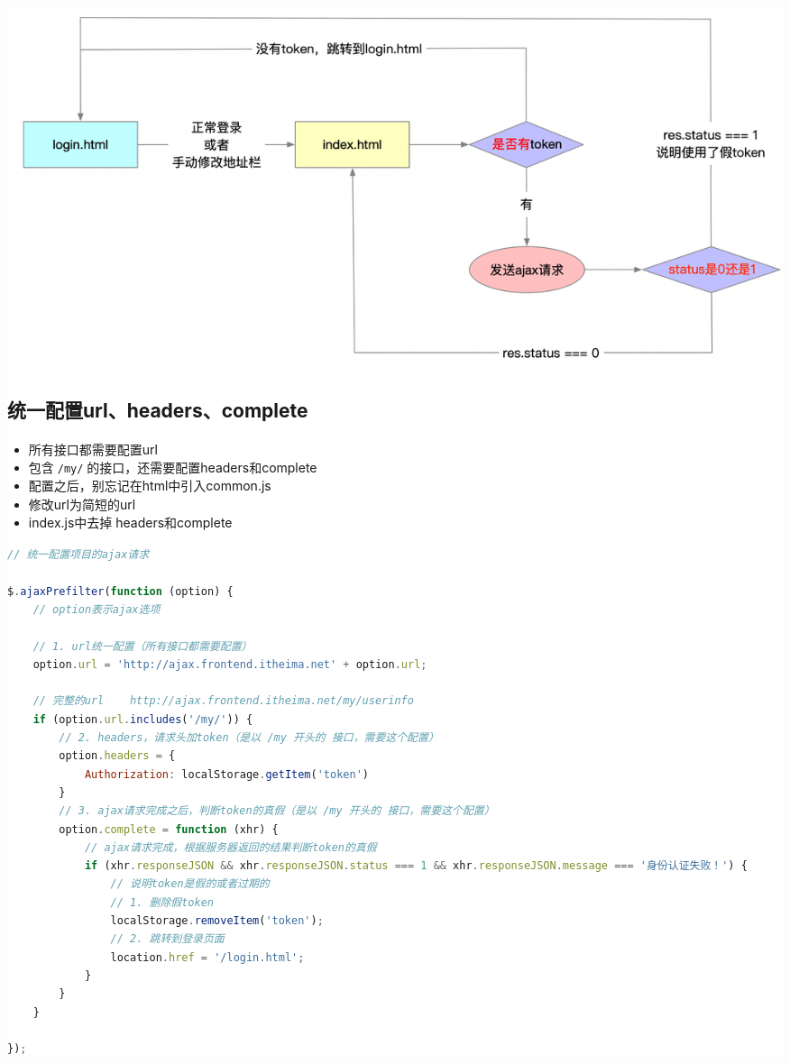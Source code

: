 
![image-20200821145617535](大事件-02.assets/image-20200821145617535.png)



## 统一配置url、headers、complete

- 所有接口都需要配置url
- 包含 `/my/` 的接口，还需要配置headers和complete
- 配置之后，别忘记在html中引入common.js
- 修改url为简短的url
- index.js中去掉 headers和complete

```js
// 统一配置项目的ajax请求

$.ajaxPrefilter(function (option) {
    // option表示ajax选项

    // 1. url统一配置（所有接口都需要配置）
    option.url = 'http://ajax.frontend.itheima.net' + option.url;

    // 完整的url    http://ajax.frontend.itheima.net/my/userinfo
    if (option.url.includes('/my/')) {
        // 2. headers，请求头加token（是以 /my 开头的 接口，需要这个配置）
        option.headers = {
            Authorization: localStorage.getItem('token')
        }
        // 3. ajax请求完成之后，判断token的真假（是以 /my 开头的 接口，需要这个配置）
        option.complete = function (xhr) {
            // ajax请求完成，根据服务器返回的结果判断token的真假
            if (xhr.responseJSON && xhr.responseJSON.status === 1 && xhr.responseJSON.message === '身份认证失败！') {
                // 说明token是假的或者过期的
                // 1. 删除假token
                localStorage.removeItem('token');
                // 2. 跳转到登录页面
                location.href = '/login.html';
            }
        }
    }

});
```
